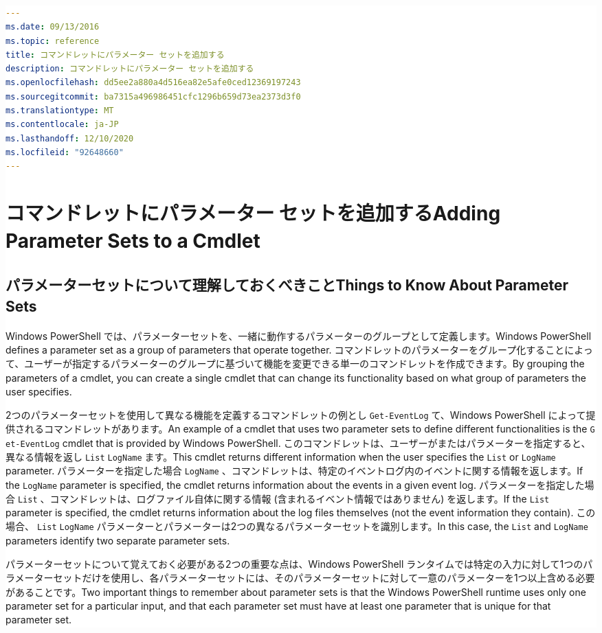 ```yaml
---
ms.date: 09/13/2016
ms.topic: reference
title: コマンドレットにパラメーター セットを追加する
description: コマンドレットにパラメーター セットを追加する
ms.openlocfilehash: dd5ee2a880a4d516ea82e5afe0ced12369197243
ms.sourcegitcommit: ba7315a496986451cfc1296b659d73ea2373d3f0
ms.translationtype: MT
ms.contentlocale: ja-JP
ms.lasthandoff: 12/10/2020
ms.locfileid: "92648660"
---
```

# <a name="adding-parameter-sets-to-a-cmdlet"></a><span data-ttu-id="63831-103">コマンドレットにパラメーター セットを追加する</span><span class="sxs-lookup"><span data-stu-id="63831-103">Adding Parameter Sets to a Cmdlet</span></span>

## <a name="things-to-know-about-parameter-sets"></a><span data-ttu-id="63831-104">パラメーターセットについて理解しておくべきこと</span><span class="sxs-lookup"><span data-stu-id="63831-104">Things to Know About Parameter Sets</span></span>

<span data-ttu-id="63831-105">Windows PowerShell では、パラメーターセットを、一緒に動作するパラメーターのグループとして定義します。</span><span class="sxs-lookup"><span data-stu-id="63831-105">Windows PowerShell defines a parameter set as a group of parameters that operate together.</span></span> <span data-ttu-id="63831-106">コマンドレットのパラメーターをグループ化することによって、ユーザーが指定するパラメーターのグループに基づいて機能を変更できる単一のコマンドレットを作成できます。</span><span class="sxs-lookup"><span data-stu-id="63831-106">By grouping the parameters of a cmdlet, you can create a single cmdlet that can change its functionality based on what group of parameters the user specifies.</span></span>

<span data-ttu-id="63831-107">2つのパラメーターセットを使用して異なる機能を定義するコマンドレットの例とし `Get-EventLog` て、Windows PowerShell によって提供されるコマンドレットがあります。</span><span class="sxs-lookup"><span data-stu-id="63831-107">An example of a cmdlet that uses two parameter sets to define different functionalities is the `Get-EventLog` cmdlet that is provided by Windows PowerShell.</span></span> <span data-ttu-id="63831-108">このコマンドレットは、ユーザーがまたはパラメーターを指定すると、異なる情報を返し `List` `LogName` ます。</span><span class="sxs-lookup"><span data-stu-id="63831-108">This cmdlet returns different information when the user specifies the `List` or `LogName` parameter.</span></span> <span data-ttu-id="63831-109">パラメーターを指定した場合 `LogName` 、コマンドレットは、特定のイベントログ内のイベントに関する情報を返します。</span><span class="sxs-lookup"><span data-stu-id="63831-109">If the `LogName` parameter is specified, the cmdlet returns information about the events in a given event log.</span></span> <span data-ttu-id="63831-110">パラメーターを指定した場合 `List` 、コマンドレットは、ログファイル自体に関する情報 (含まれるイベント情報ではありません) を返します。</span><span class="sxs-lookup"><span data-stu-id="63831-110">If the `List` parameter is specified, the cmdlet returns information about the log files themselves (not the event information they contain).</span></span> <span data-ttu-id="63831-111">この場合、 `List` `LogName` パラメーターとパラメーターは2つの異なるパラメーターセットを識別します。</span><span class="sxs-lookup"><span data-stu-id="63831-111">In this case, the `List` and `LogName` parameters identify two separate parameter sets.</span></span>

<span data-ttu-id="63831-112">パラメーターセットについて覚えておく必要がある2つの重要な点は、Windows PowerShell ランタイムでは特定の入力に対して1つのパラメーターセットだけを使用し、各パラメーターセットには、そのパラメーターセットに対して一意のパラメーターを1つ以上含める必要があることです。</span><span class="sxs-lookup"><span data-stu-id="63831-112">Two important things to remember about parameter sets is that the Windows PowerShell runtime uses only one parameter set for a particular input, and that each parameter set must have at least one parameter that is unique for that parameter set.</span></span>
